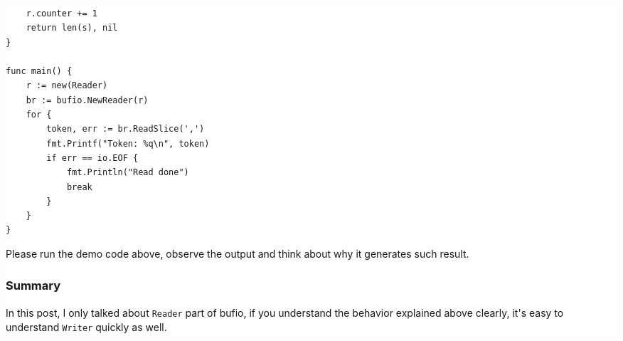 ```golang
	r.counter += 1
	return len(s), nil
}

func main() {
	r := new(Reader)
	br := bufio.NewReader(r)
	for {
		token, err := br.ReadSlice(',')
		fmt.Printf("Token: %q\n", token)
		if err == io.EOF {
			fmt.Println("Read done")
			break
		}
	}
}
```

Please run the demo code above, observe the output and think about why it generates such result. 

### Summary
In this post, I only talked about `Reader` part of bufio, if you understand the behavior explained above clearly, it's easy to understand `Writer` quickly as well. 

